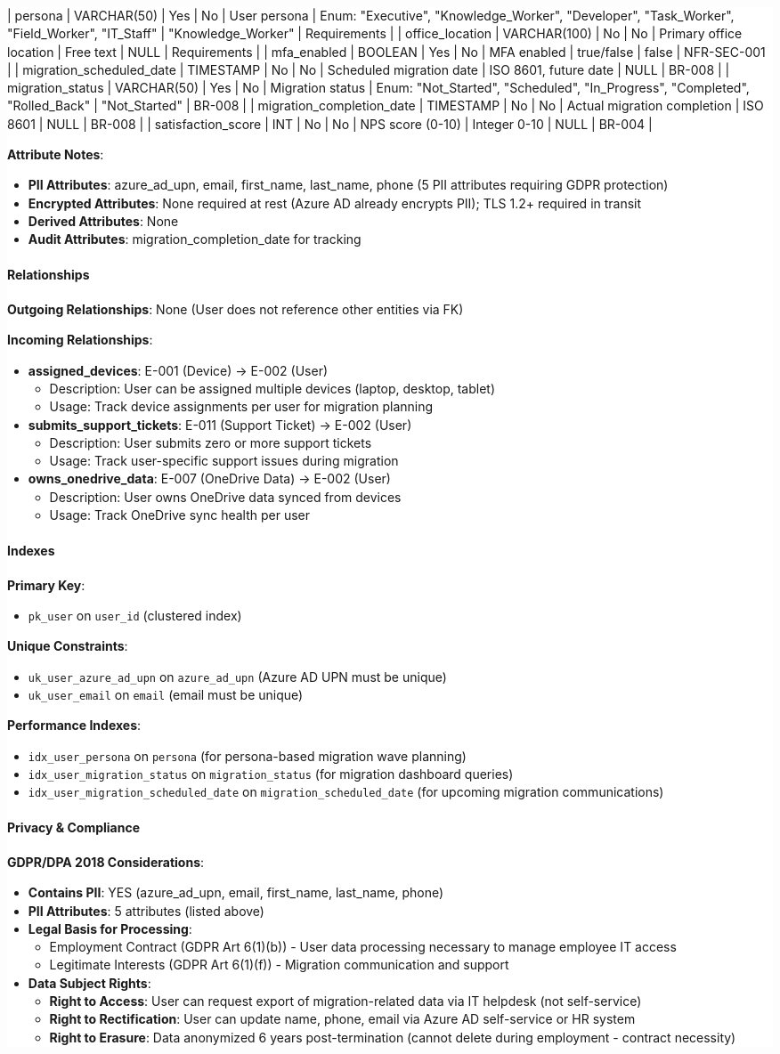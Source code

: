 | persona | VARCHAR(50) | Yes | No | User persona | Enum: "Executive", "Knowledge_Worker", "Developer", "Task_Worker", "Field_Worker", "IT_Staff" | "Knowledge_Worker" | Requirements |
| office_location | VARCHAR(100) | No | No | Primary office location | Free text | NULL | Requirements |
| mfa_enabled | BOOLEAN | Yes | No | MFA enabled | true/false | false | NFR-SEC-001 |
| migration_scheduled_date | TIMESTAMP | No | No | Scheduled migration date | ISO 8601, future date | NULL | BR-008 |
| migration_status | VARCHAR(50) | Yes | No | Migration status | Enum: "Not_Started", "Scheduled", "In_Progress", "Completed", "Rolled_Back" | "Not_Started" | BR-008 |
| migration_completion_date | TIMESTAMP | No | No | Actual migration completion | ISO 8601 | NULL | BR-008 |
| satisfaction_score | INT | No | No | NPS score (0-10) | Integer 0-10 | NULL | BR-004 |

**Attribute Notes**:
- **PII Attributes**: azure_ad_upn, email, first_name, last_name, phone (5 PII attributes requiring GDPR protection)
- **Encrypted Attributes**: None required at rest (Azure AD already encrypts PII); TLS 1.2+ required in transit
- **Derived Attributes**: None
- **Audit Attributes**: migration_completion_date for tracking

#### Relationships

**Outgoing Relationships**: None (User does not reference other entities via FK)

**Incoming Relationships**:
- **assigned_devices**: E-001 (Device) → E-002 (User)
  - Description: User can be assigned multiple devices (laptop, desktop, tablet)
  - Usage: Track device assignments per user for migration planning
- **submits_support_tickets**: E-011 (Support Ticket) → E-002 (User)
  - Description: User submits zero or more support tickets
  - Usage: Track user-specific support issues during migration
- **owns_onedrive_data**: E-007 (OneDrive Data) → E-002 (User)
  - Description: User owns OneDrive data synced from devices
  - Usage: Track OneDrive sync health per user

#### Indexes

**Primary Key**:
- `pk_user` on `user_id` (clustered index)

**Unique Constraints**:
- `uk_user_azure_ad_upn` on `azure_ad_upn` (Azure AD UPN must be unique)
- `uk_user_email` on `email` (email must be unique)

**Performance Indexes**:
- `idx_user_persona` on `persona` (for persona-based migration wave planning)
- `idx_user_migration_status` on `migration_status` (for migration dashboard queries)
- `idx_user_migration_scheduled_date` on `migration_scheduled_date` (for upcoming migration communications)

#### Privacy & Compliance

**GDPR/DPA 2018 Considerations**:
- **Contains PII**: YES (azure_ad_upn, email, first_name, last_name, phone)
- **PII Attributes**: 5 attributes (listed above)
- **Legal Basis for Processing**:
  - Employment Contract (GDPR Art 6(1)(b)) - User data processing necessary to manage employee IT access
  - Legitimate Interests (GDPR Art 6(1)(f)) - Migration communication and support
- **Data Subject Rights**:
  - **Right to Access**: User can request export of migration-related data via IT helpdesk (not self-service)
  - **Right to Rectification**: User can update name, phone, email via Azure AD self-service or HR system
  - **Right to Erasure**: Data anonymized 6 years post-termination (cannot delete during employment - contract necessity)